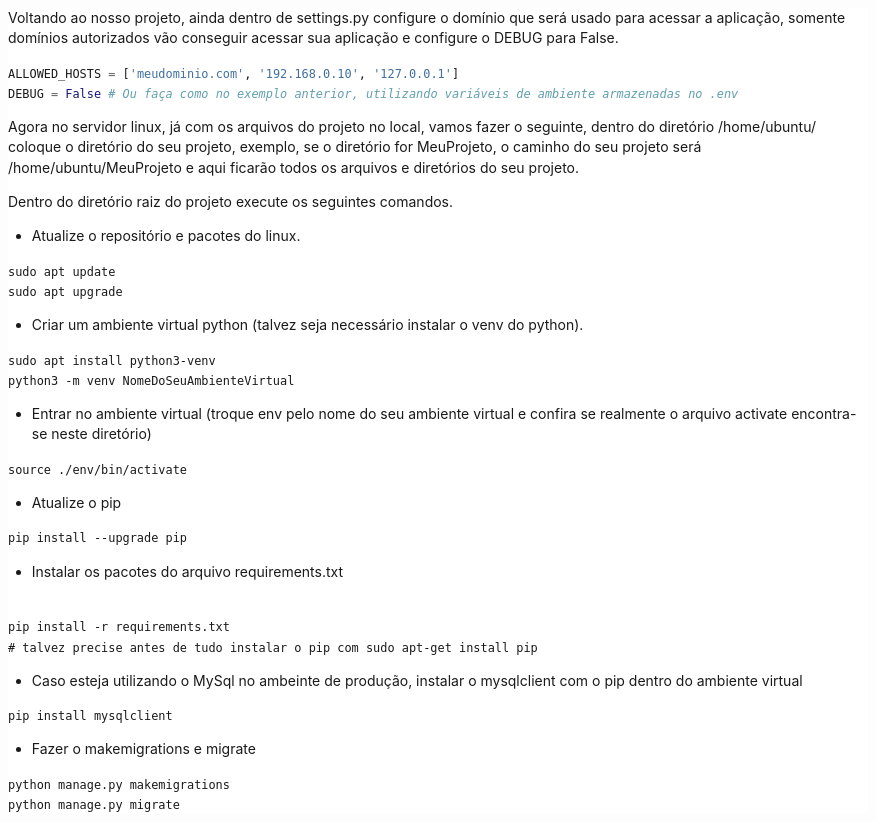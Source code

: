 Voltando ao nosso projeto, ainda dentro de settings.py configure o domínio que será usado para acessar a aplicação, somente domínios autorizados vão conseguir acessar sua aplicação e configure o DEBUG para False.

```python
ALLOWED_HOSTS = ['meudominio.com', '192.168.0.10', '127.0.0.1']
DEBUG = False # Ou faça como no exemplo anterior, utilizando variáveis de ambiente armazenadas no .env
```

Agora no servidor linux, já com os arquivos do projeto no local, vamos fazer o seguinte, dentro do diretório /home/ubuntu/ coloque o diretório do seu projeto, exemplo, se o diretório for MeuProjeto, o caminho do seu projeto será /home/ubuntu/MeuProjeto e aqui ficarão todos os arquivos e diretórios do seu projeto.

Dentro do diretório raiz do projeto execute os seguintes comandos.

- Atualize o repositório e pacotes do linux.
```Shell
sudo apt update
sudo apt upgrade
```

- Criar um ambiente virtual python (talvez seja necessário instalar o venv do python).
```shell
sudo apt install python3-venv
python3 -m venv NomeDoSeuAmbienteVirtual
```

- Entrar no ambiente virtual (troque env pelo nome do seu ambiente virtual e confira se realmente o arquivo activate encontra-se neste diretório)
```shell
source ./env/bin/activate
```

- Atualize o pip
```Shell
pip install --upgrade pip
```

- Instalar os pacotes do arquivo requirements.txt
```shell

pip install -r requirements.txt
# talvez precise antes de tudo instalar o pip com sudo apt-get install pip
```

- Caso esteja utilizando o MySql no ambeinte de produção, instalar o mysqlclient com o pip dentro do ambiente virtual
```Shell
pip install mysqlclient
```

- Fazer o makemigrations e migrate
```python
python manage.py makemigrations
python manage.py migrate
```
